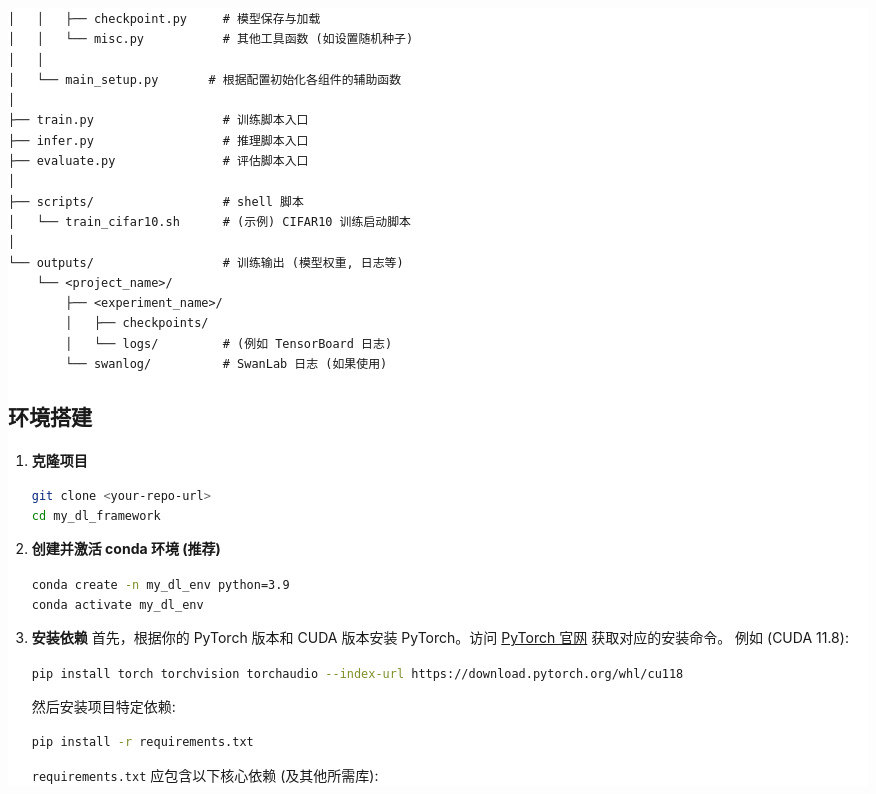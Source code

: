 ```
│   │   ├── checkpoint.py     # 模型保存与加载
│   │   └── misc.py           # 其他工具函数 (如设置随机种子)
│   │
│   └── main_setup.py       # 根据配置初始化各组件的辅助函数
│
├── train.py                  # 训练脚本入口
├── infer.py                  # 推理脚本入口
├── evaluate.py               # 评估脚本入口
│
├── scripts/                  # shell 脚本
│   └── train_cifar10.sh      # (示例) CIFAR10 训练启动脚本
│
└── outputs/                  # 训练输出 (模型权重, 日志等)
    └── <project_name>/
        ├── <experiment_name>/
        │   ├── checkpoints/
        │   └── logs/         # (例如 TensorBoard 日志)
        └── swanlog/          # SwanLab 日志 (如果使用)

```

## 环境搭建

1.  **克隆项目**

    ```bash
    git clone <your-repo-url>
    cd my_dl_framework
    ```

2.  **创建并激活 conda 环境 (推荐)**

    ```bash
    conda create -n my_dl_env python=3.9
    conda activate my_dl_env
    ```

3.  **安装依赖**
    首先，根据你的 PyTorch 版本和 CUDA 版本安装 PyTorch。访问 [PyTorch 官网](https://pytorch.org/get-started/locally/) 获取对应的安装命令。
    例如 (CUDA 11.8):

    ```bash
    pip install torch torchvision torchaudio --index-url https://download.pytorch.org/whl/cu118
    ```

    然后安装项目特定依赖:

    ```bash
    pip install -r requirements.txt
    ```

    `requirements.txt` 应包含以下核心依赖 (及其他所需库):
